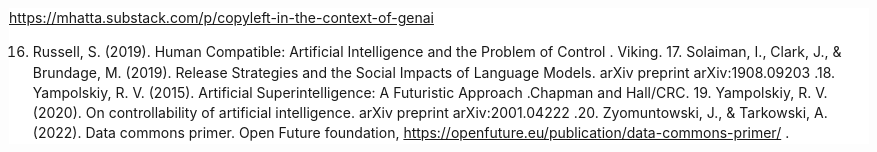https://mhatta.substack.com/p/copyleft-in-the-context-of-genai 

16. Russell, S. (2019). Human Compatible: Artificial Intelligence and the Problem of Control . Viking. 17. Solaiman, I., Clark, J., & Brundage, M. (2019). Release Strategies and the Social Impacts of Language Models. arXiv preprint arXiv:1908.09203 .18. Yampolskiy, R. V. (2015). Artificial Superintelligence: A Futuristic Approach .Chapman and Hall/CRC. 19. Yampolskiy, R. V. (2020). On controllability of artificial intelligence. arXiv preprint arXiv:2001.04222 .20. Zyomuntowski, J., & Tarkowski, A. (2022). Data commons primer. Open Future foundation, https://openfuture.eu/publication/data-commons-primer/ .
